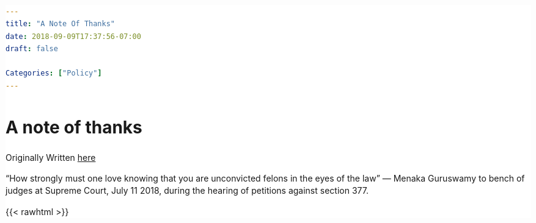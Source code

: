 ```yaml
---
title: "A Note Of Thanks"
date: 2018-09-09T17:37:56-07:00
draft: false

Categories: ["Policy"]
---
```


# A note of thanks

Originally Written [here](https://medium.com/%E0%B4%95%E0%B5%81%E0%B4%B1%E0%B4%BF%E0%B4%AA%E0%B5%8D%E0%B4%AA%E0%B5%81%E0%B4%95%E0%B5%BE/a-note-of-thanks-3012bbeb8b3f?source=---------4-----------------------)

“How strongly must one love knowing that you are unconvicted felons in the eyes of the law” — Menaka Guruswamy to bench of judges at Supreme Court, July 11 2018, during the hearing of petitions against section 377.

{{< rawhtml >}}